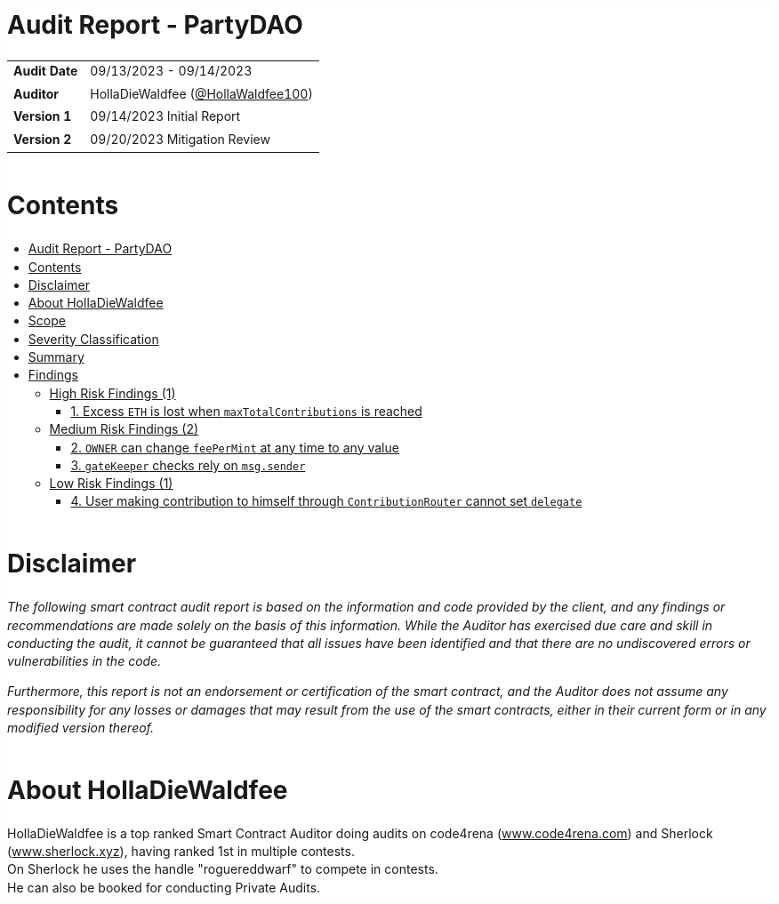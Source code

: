 # Audit Report - PartyDAO
|                |                                                                           |
| -------------- | ------------------------------------------------------------------------- |
| **Audit Date** | 09/13/2023 - 09/14/2023                                                   |
| **Auditor**    | HollaDieWaldfee ([@HollaWaldfee100](https://twitter.com/HollaWaldfee100)) |
| **Version 1**  | 09/14/2023 Initial Report                                                 |
| **Version 2**  | 09/20/2023 Mitigation Review                                              |

# Contents
- [Audit Report - PartyDAO](#audit-report---partydao)
- [Contents](#contents)
- [Disclaimer](#disclaimer)
- [About HollaDieWaldfee](#about-holladiewaldfee)
- [Scope](#scope)
- [Severity Classification](#severity-classification)
- [Summary](#summary)
- [Findings](#findings)
  - [High Risk Findings (1)](#high-risk-findings-1)
    - [1. Excess `ETH` is lost when `maxTotalContributions` is reached  ](#1-excess-eth-is-lost-when-maxtotalcontributions-is-reached--)
  - [Medium Risk Findings (2)](#medium-risk-findings-2)
    - [2. `OWNER` can change `feePerMint` at any time to any value  ](#2-owner-can-change-feepermint-at-any-time-to-any-value--)
    - [3. `gateKeeper` checks rely on `msg.sender`  ](#3-gatekeeper-checks-rely-on-msgsender--)
  - [Low Risk Findings (1)](#low-risk-findings-1)
    - [4. User making contribution to himself through `ContributionRouter` cannot set `delegate`  ](#4-user-making-contribution-to-himself-through-contributionrouter-cannot-set-delegate--)

# Disclaimer
_The following smart contract audit report is based on the information and code provided by the client, and any findings or recommendations are made solely on the basis of this information. While the Auditor has exercised due care and skill in conducting the audit, it cannot be guaranteed that all issues have been identified and that there are no undiscovered errors or vulnerabilities in the code._

_Furthermore, this report is not an endorsement or certification of the smart contract, and the Auditor does not assume any responsibility for any losses or damages that may result from the use of the smart contracts, either in their current form or in any modified version thereof._

# About HollaDieWaldfee
HollaDieWaldfee is a top ranked Smart Contract Auditor doing audits on code4rena (www.code4rena.com) and Sherlock (www.sherlock.xyz), having ranked 1st in multiple contests.<br>
On Sherlock he uses the handle "roguereddwarf" to compete in contests.<br>
He can also be booked for conducting Private Audits.

